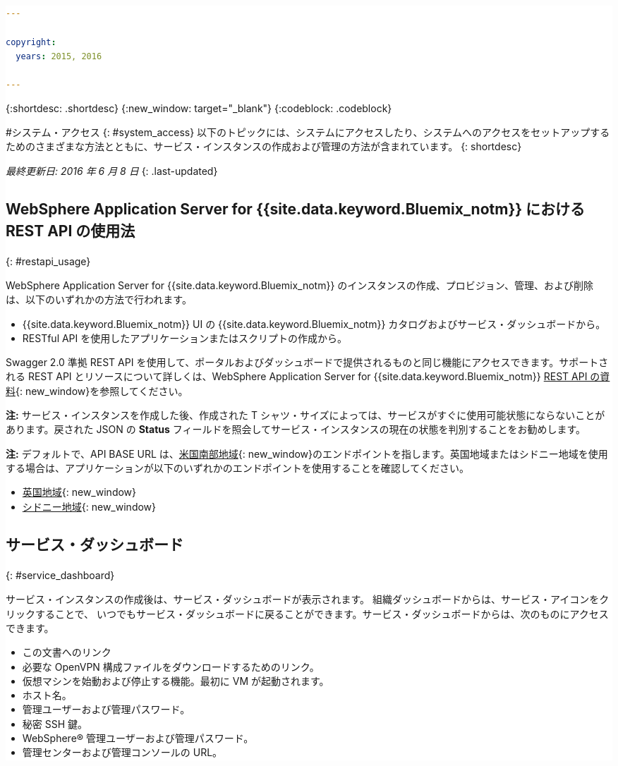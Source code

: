 ```yaml
---

copyright:
  years: 2015, 2016

---
```


{:shortdesc: .shortdesc}
{:new_window: target="_blank"}
{:codeblock: .codeblock}

#システム・アクセス
{: #system_access}
以下のトピックには、システムにアクセスしたり、システムへのアクセスをセットアップするためのさまざまな方法とともに、サービス・インスタンスの作成および管理の方法が含まれています。
{: shortdesc}

*最終更新日: 2016 年 6 月 8 日*
{: .last-updated}

## WebSphere Application Server for {{site.data.keyword.Bluemix_notm}} における REST API の使用法
{: #restapi_usage}

WebSphere Application Server for {{site.data.keyword.Bluemix_notm}} のインスタンスの作成、プロビジョン、管理、および削除は、以下のいずれかの方法で行われます。

* {{site.data.keyword.Bluemix_notm}} UI の {{site.data.keyword.Bluemix_notm}} カタログおよびサービス・ダッシュボードから。
* RESTful API を使用したアプリケーションまたはスクリプトの作成から。

Swagger 2.0 準拠 REST API を使用して、ポータルおよびダッシュボードで提供されるものと同じ機能にアクセスできます。サポートされる REST API とリソースについて詳しくは、WebSphere Application Server for {{site.data.keyword.Bluemix_notm}} [REST API の資料](https://new-console.{DomainName}/apidocs/212){: new_window}を参照してください。

**注:** サービス・インスタンスを作成した後、作成された T シャツ・サイズによっては、サービスがすぐに使用可能状態にならないことがあります。戻された JSON の **Status** フィールドを照会してサービス・インスタンスの現在の状態を判別することをお勧めします。

**注:** デフォルトで、API BASE URL は、[米国南部地域](https://wasaas-broker.ng.bluemix.net/wasaas-broker/api/v1){: new_window}のエンドポイントを指します。英国地域またはシドニー地域を使用する場合は、アプリケーションが以下のいずれかのエンドポイントを使用することを確認してください。

* [英国地域](https://wasaas-broker.eu-gb.bluemix.net/wasaas-broker/api/v1){: new_window}
* [シドニー地域](https://wasaas-broker.au-syd.bluemix.net/wasaas-broker/api/v1){: new_window}


## サービス・ダッシュボード
{: #service_dashboard}

サービス・インスタンスの作成後は、サービス・ダッシュボードが表示されます。
組織ダッシュボードからは、サービス・アイコンをクリックすることで、
いつでもサービス・ダッシュボードに戻ることができます。サービス・ダッシュボードからは、次のものにアクセスできます。

*  この文書へのリンク
*  必要な OpenVPN 構成ファイルをダウンロードするためのリンク。
*  仮想マシンを始動および停止する機能。最初に VM が起動されます。
*  ホスト名。
*  管理ユーザーおよび管理パスワード。
*  秘密 SSH 鍵。
*  WebSphere® 管理ユーザーおよび管理パスワード。
*  管理センターおよび管理コンソールの URL。
